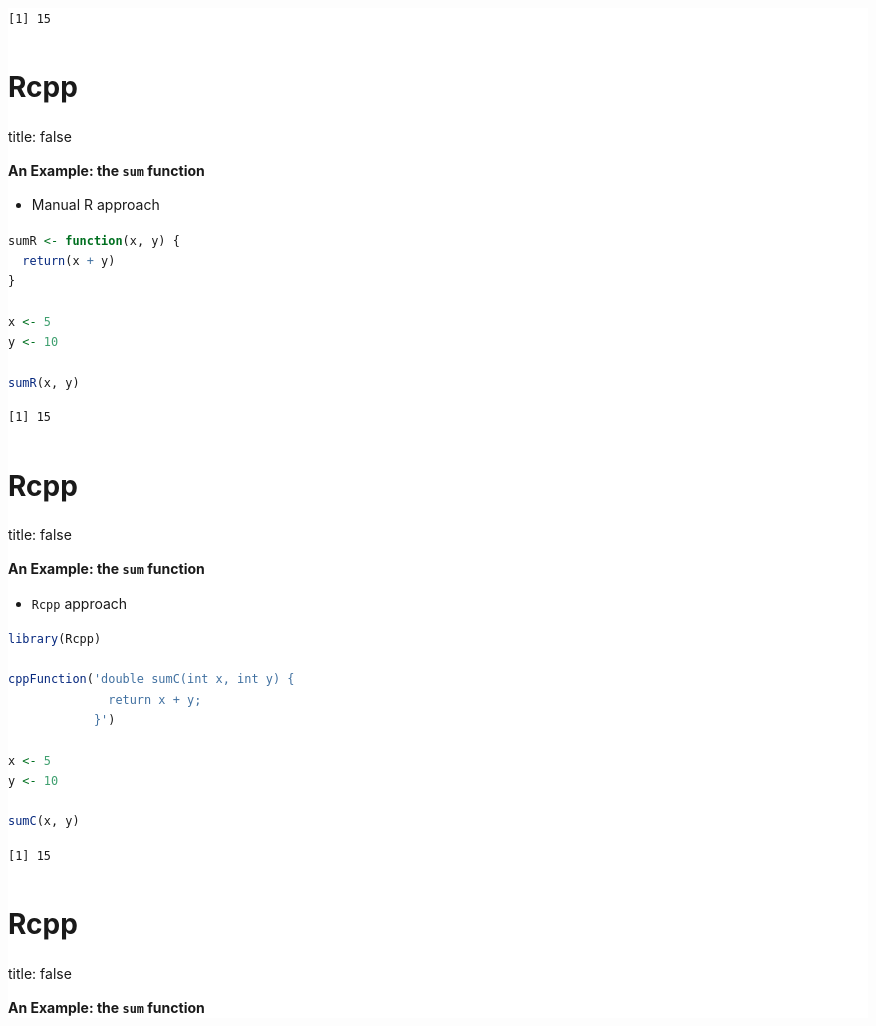 ```
[1] 15
```

Rcpp
========================================================
title: false

**An Example: the `sum` function**

* Manual R approach

```r
sumR <- function(x, y) {
  return(x + y)
}

x <- 5
y <- 10

sumR(x, y)
```

```
[1] 15
```

Rcpp
========================================================
title: false

**An Example: the `sum` function**

* `Rcpp` approach

```r
library(Rcpp)

cppFunction('double sumC(int x, int y) {
              return x + y;
            }')

x <- 5
y <- 10

sumC(x, y)
```

```
[1] 15
```

Rcpp
========================================================
title: false

**An Example: the `sum` function**

